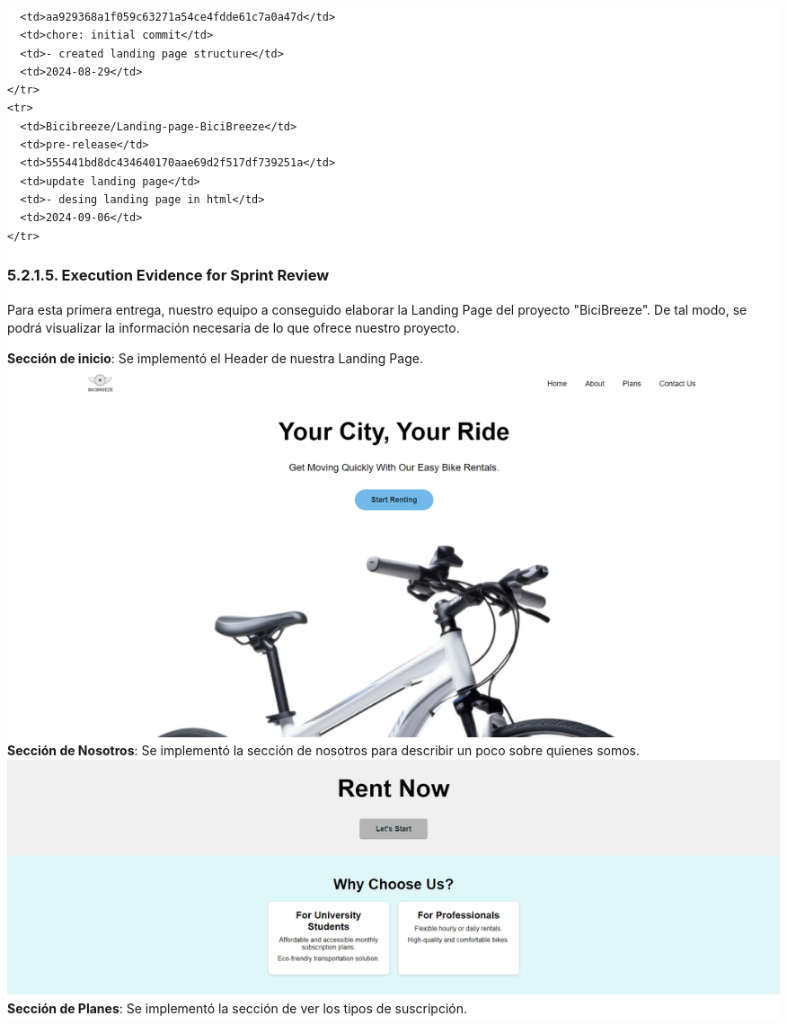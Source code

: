       <td>aa929368a1f059c63271a54ce4fdde61c7a0a47d</td>
      <td>chore: initial commit</td>
      <td>- created landing page structure</td>
      <td>2024-08-29</td>
    </tr>
    <tr>
      <td>Bicibreeze/Landing-page-BiciBreeze</td>
      <td>pre-release</td>
      <td>555441bd8dc434640170aae69d2f517df739251a</td>
      <td>update landing page</td>
      <td>- desing landing page in html</td>
      <td>2024-09-06</td>
    </tr>
  </tbody>
</table>


### 5.2.1.5. Execution Evidence for Sprint Review

Para esta primera entrega, nuestro equipo a conseguido elaborar la Landing Page del proyecto "BiciBreeze". De tal modo, se podrá visualizar la información necesaria de lo que ofrece nuestro proyecto.

**Sección de inicio**: Se implementó el Header de nuestra Landing Page.
![alt text](../imgs/Inicio%20BICIBREEZE.png)
**Sección de Nosotros**: Se implementó la sección de nosotros para describir un poco sobre quienes somos.
![alt text](../imgs/Section%20BICIBREEZE.png)
**Sección de Planes**: Se implementó la sección de ver los tipos de suscripción.